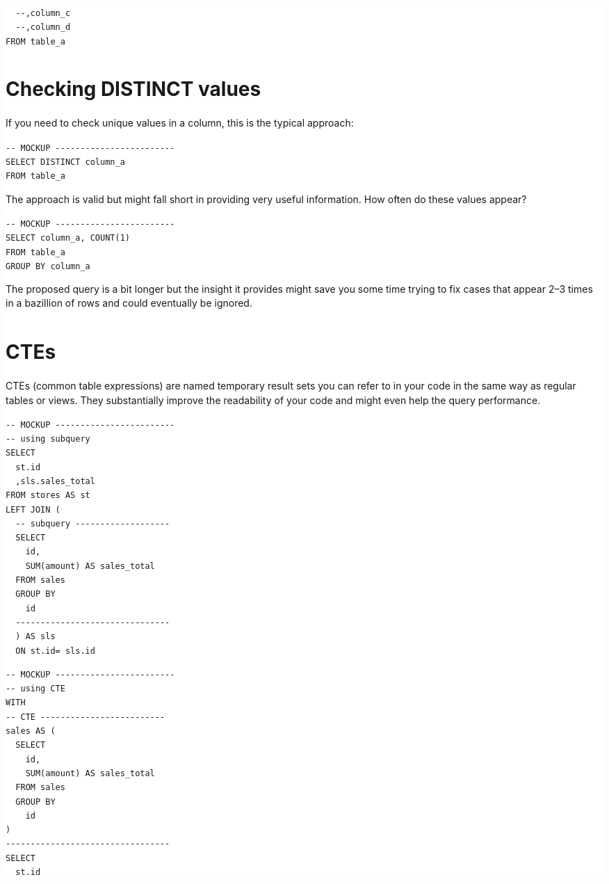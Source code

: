 ```
  --,column_c
  --,column_d
FROM table_a
```

# Checking DISTINCT values
If you need to check unique values in a column, this is the typical approach:
```
-- MOCKUP ------------------------
SELECT DISTINCT column_a
FROM table_a
```
The approach is valid but might fall short in providing very useful information. How often do these values appear?
```
-- MOCKUP ------------------------
SELECT column_a, COUNT(1)
FROM table_a
GROUP BY column_a
```
The proposed query is a bit longer but the insight it provides might save you some time trying to fix cases that appear 2–3 times in a bazillion of rows and could eventually be ignored.

# CTEs
CTEs (common table expressions) are named temporary result sets you can refer to in your code in the same way as regular tables or views. They substantially improve the readability of your code and might even help the query performance.
```
-- MOCKUP ------------------------
-- using subquery
SELECT 
  st.id
  ,sls.sales_total
FROM stores AS st
LEFT JOIN (
  -- subquery -------------------
  SELECT 
    id, 
    SUM(amount) AS sales_total
  FROM sales
  GROUP BY 
    id
  -------------------------------
  ) AS sls
  ON st.id= sls.id
```
```
-- MOCKUP ------------------------
-- using CTE
WITH
-- CTE -------------------------
sales AS (
  SELECT 
    id, 
    SUM(amount) AS sales_total
  FROM sales
  GROUP BY 
    id
)
---------------------------------
SELECT 
  st.id
```